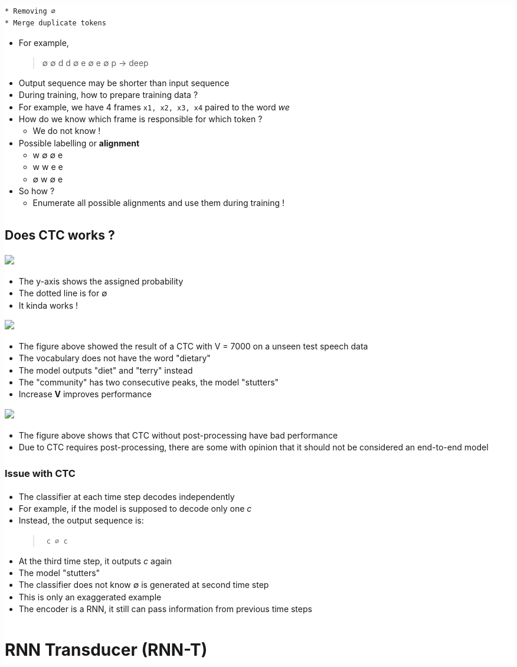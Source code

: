     * Removing ∅
    * Merge duplicate tokens
* For example,
    >∅ ∅ d d ∅ e ∅ e ∅ p →	deep
* Output sequence may be shorter than input sequence
* During training, how to prepare training data ?
* For example, we have 4 frames <code>x1, x2, x3, x4</code> paired to the word *we*
* How do we know which frame is responsible for which token ?
    * We do not know !
* Possible labelling or **alignment**
    * w ∅ ∅ e
    * w w e e
    * ∅ w ∅ e
* So how ?
    * Enumerate all possible alignments and use them during training !

## Does CTC works ?

<img src="images/i28.PNG" width="500"/> 

* The y-axis shows the assigned probability
* The dotted line is for ∅
* It kinda works !

<img src="images/i29.PNG" width="600"/> 

* The figure above showed the result of a CTC with V = 7000 on a unseen test speech data
* The vocabulary does not have the word "dietary"
* The model outputs "diet" and "terry" instead
* The "community" has two consecutive peaks, the model "stutters"
* Increase **V** improves performance

<img src="images/i30.PNG" width="500"/>

* The figure above shows that CTC without post-processing have bad performance
* Due to CTC requires post-processing, there are some with opinion that it should not be considered an end-to-end model

### Issue with CTC

* The classifier at each time step decodes independently
* For example, if the model is supposed to decode only one *c*
* Instead, the output sequence is:
    > <code> c ∅ c </code>
* At the third time step, it outputs *c* again 
* The model "stutters"
* The classifier does not know ∅ is generated at second time step
* This is only an exaggerated example
* The encoder is a RNN, it still can pass information from previous time steps

# RNN Transducer (RNN-T)

